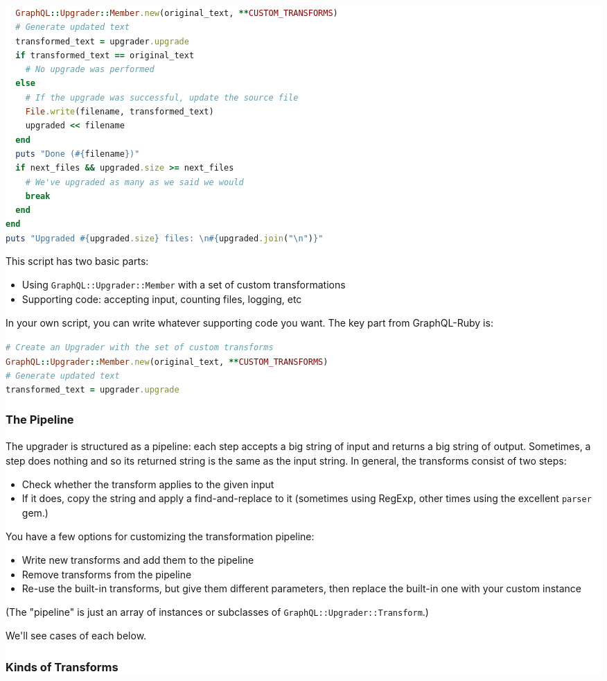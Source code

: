 ```ruby
  GraphQL::Upgrader::Member.new(original_text, **CUSTOM_TRANSFORMS)
  # Generate updated text
  transformed_text = upgrader.upgrade
  if transformed_text == original_text
    # No upgrade was performed
  else
    # If the upgrade was successful, update the source file
    File.write(filename, transformed_text)
    upgraded << filename
  end
  puts "Done (#{filename})"
  if next_files && upgraded.size >= next_files
    # We've upgraded as many as we said we would
    break
  end
end
puts "Upgraded #{upgraded.size} files: \n#{upgraded.join("\n")}"
```

This script has two basic parts:

- Using `GraphQL::Upgrader::Member` with a set of custom transformations
- Supporting code: accepting input, counting files, logging, etc

In your own script, you can write whatever supporting code you want. The key part from GraphQL-Ruby is:

```ruby
# Create an Upgrader with the set of custom transforms
GraphQL::Upgrader::Member.new(original_text, **CUSTOM_TRANSFORMS)
# Generate updated text
transformed_text = upgrader.upgrade
```

### The Pipeline

The upgrader is structured as a pipeline: each step accepts a big string of input and returns a big string of output. Sometimes, a step does nothing and so its returned string is the same as the input string. In general, the transforms consist of two steps:

- Check whether the transform applies to the given input
- If it does, copy the string and apply a find-and-replace to it (sometimes using RegExp, other times using the excellent `parser` gem.)

You have a few options for customizing the transformation pipeline:

- Write new transforms and add them to the pipeline
- Remove transforms from the pipeline
- Re-use the built-in transforms, but give them different parameters, then replace the built-in one with your custom instance

(The "pipeline" is just an array of instances or subclasses of `GraphQL::Upgrader::Transform`.)

We'll see cases of each below.

### Kinds of Transforms
